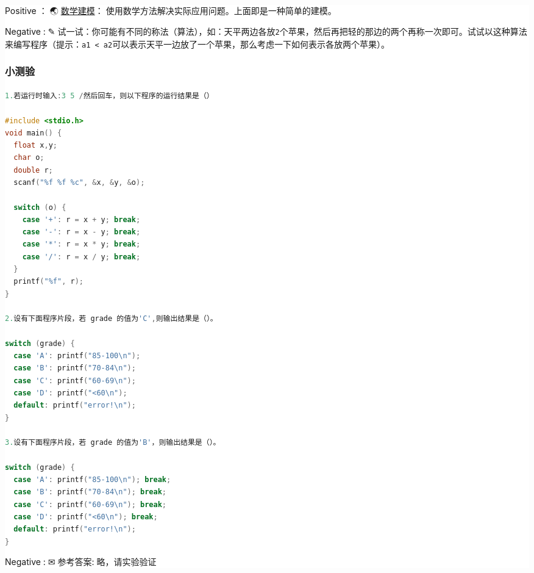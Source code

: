 Positive
： 🌏 [数学建模](https://baike.baidu.com/item/%E6%95%B0%E5%AD%A6%E5%BB%BA%E6%A8%A1/527)： 使用数学方法解决实际应用问题。上面即是一种简单的建模。

Negative
: ✎ 试一试：你可能有不同的称法（算法），如：天平两边各放`2`个苹果，然后再把轻的那边的两个再称一次即可。试试以这种算法来编写程序（提示：`a1 < a2`可以表示天平一边放了一个苹果，那么考虑一下如何表示各放两个苹果）。

### 小测验

```c
1.若运行时输入:3 5 /然后回车，则以下程序的运行结果是（）

#include <stdio.h>
void main() {
  float x,y;
  char o;
  double r;
  scanf("%f %f %c", &x, &y, &o);
  
  switch (o) {
    case '+': r = x + y; break;
    case '-': r = x - y; break;
    case '*': r = x * y; break;
    case '/': r = x / y; break;
  }
  printf("%f", r);
}

2.设有下面程序片段，若 grade 的值为'C',则输出结果是（）。

switch (grade) {
  case 'A': printf("85-100\n");
  case 'B': printf("70-84\n");
  case 'C': printf("60-69\n");
  case 'D': printf("<60\n");
  default: printf("error!\n");
}

3.设有下面程序片段，若 grade 的值为'B'，则输出结果是（）。

switch (grade) {
  case 'A': printf("85-100\n"); break;
  case 'B': printf("70-84\n"); break;
  case 'C': printf("60-69\n"); break;
  case 'D': printf("<60\n"); break;
  default: printf("error!\n");
}
```

Negative
: ✉ 参考答案: 略，请实验验证
